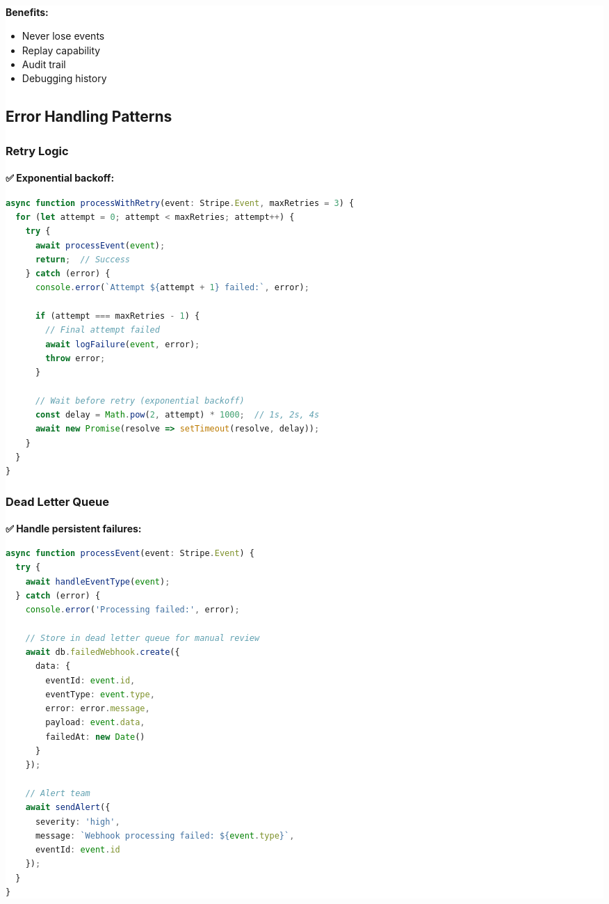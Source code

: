 
**Benefits:**
- Never lose events
- Replay capability
- Audit trail
- Debugging history

## Error Handling Patterns

### Retry Logic

**✅ Exponential backoff:**
```typescript
async function processWithRetry(event: Stripe.Event, maxRetries = 3) {
  for (let attempt = 0; attempt < maxRetries; attempt++) {
    try {
      await processEvent(event);
      return;  // Success
    } catch (error) {
      console.error(`Attempt ${attempt + 1} failed:`, error);
      
      if (attempt === maxRetries - 1) {
        // Final attempt failed
        await logFailure(event, error);
        throw error;
      }
      
      // Wait before retry (exponential backoff)
      const delay = Math.pow(2, attempt) * 1000;  // 1s, 2s, 4s
      await new Promise(resolve => setTimeout(resolve, delay));
    }
  }
}
```

### Dead Letter Queue

**✅ Handle persistent failures:**
```typescript
async function processEvent(event: Stripe.Event) {
  try {
    await handleEventType(event);
  } catch (error) {
    console.error('Processing failed:', error);
    
    // Store in dead letter queue for manual review
    await db.failedWebhook.create({
      data: {
        eventId: event.id,
        eventType: event.type,
        error: error.message,
        payload: event.data,
        failedAt: new Date()
      }
    });
    
    // Alert team
    await sendAlert({
      severity: 'high',
      message: `Webhook processing failed: ${event.type}`,
      eventId: event.id
    });
  }
}
```